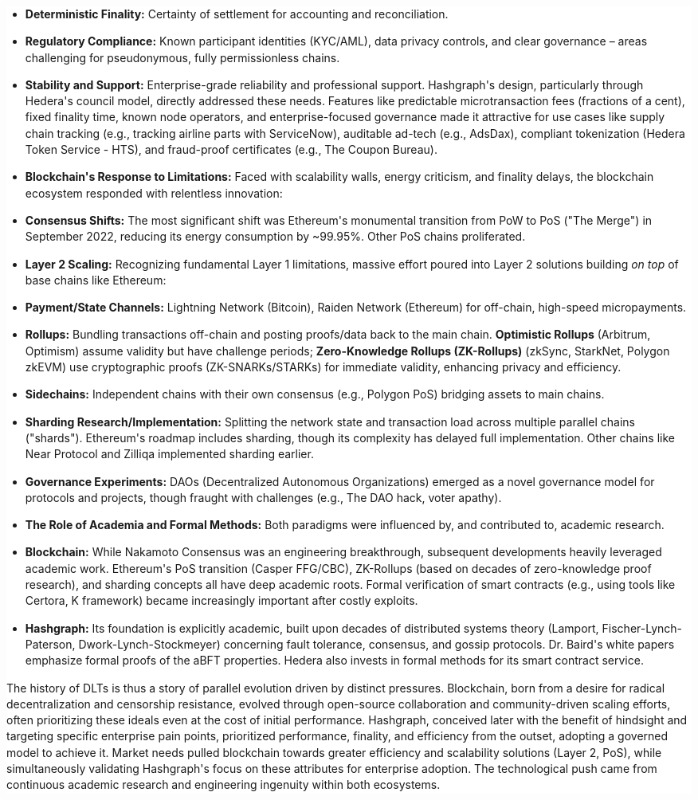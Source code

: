 *   **Deterministic Finality:** Certainty of settlement for accounting and reconciliation.

*   **Regulatory Compliance:** Known participant identities (KYC/AML), data privacy controls, and clear governance – areas challenging for pseudonymous, fully permissionless chains.

*   **Stability and Support:** Enterprise-grade reliability and professional support. Hashgraph's design, particularly through Hedera's council model, directly addressed these needs. Features like predictable microtransaction fees (fractions of a cent), fixed finality time, known node operators, and enterprise-focused governance made it attractive for use cases like supply chain tracking (e.g., tracking airline parts with ServiceNow), auditable ad-tech (e.g., AdsDax), compliant tokenization (Hedera Token Service - HTS), and fraud-proof certificates (e.g., The Coupon Bureau).

*   **Blockchain's Response to Limitations:** Faced with scalability walls, energy criticism, and finality delays, the blockchain ecosystem responded with relentless innovation:

*   **Consensus Shifts:** The most significant shift was Ethereum's monumental transition from PoW to PoS ("The Merge") in September 2022, reducing its energy consumption by ~99.95%. Other PoS chains proliferated.

*   **Layer 2 Scaling:** Recognizing fundamental Layer 1 limitations, massive effort poured into Layer 2 solutions building *on top* of base chains like Ethereum:

*   **Payment/State Channels:** Lightning Network (Bitcoin), Raiden Network (Ethereum) for off-chain, high-speed micropayments.

*   **Rollups:** Bundling transactions off-chain and posting proofs/data back to the main chain. **Optimistic Rollups** (Arbitrum, Optimism) assume validity but have challenge periods; **Zero-Knowledge Rollups (ZK-Rollups)** (zkSync, StarkNet, Polygon zkEVM) use cryptographic proofs (ZK-SNARKs/STARKs) for immediate validity, enhancing privacy and efficiency.

*   **Sidechains:** Independent chains with their own consensus (e.g., Polygon PoS) bridging assets to main chains.

*   **Sharding Research/Implementation:** Splitting the network state and transaction load across multiple parallel chains ("shards"). Ethereum's roadmap includes sharding, though its complexity has delayed full implementation. Other chains like Near Protocol and Zilliqa implemented sharding earlier.

*   **Governance Experiments:** DAOs (Decentralized Autonomous Organizations) emerged as a novel governance model for protocols and projects, though fraught with challenges (e.g., The DAO hack, voter apathy).

*   **The Role of Academia and Formal Methods:** Both paradigms were influenced by, and contributed to, academic research.

*   **Blockchain:** While Nakamoto Consensus was an engineering breakthrough, subsequent developments heavily leveraged academic work. Ethereum's PoS transition (Casper FFG/CBC), ZK-Rollups (based on decades of zero-knowledge proof research), and sharding concepts all have deep academic roots. Formal verification of smart contracts (e.g., using tools like Certora, K framework) became increasingly important after costly exploits.

*   **Hashgraph:** Its foundation is explicitly academic, built upon decades of distributed systems theory (Lamport, Fischer-Lynch-Paterson, Dwork-Lynch-Stockmeyer) concerning fault tolerance, consensus, and gossip protocols. Dr. Baird's white papers emphasize formal proofs of the aBFT properties. Hedera also invests in formal methods for its smart contract service.

The history of DLTs is thus a story of parallel evolution driven by distinct pressures. Blockchain, born from a desire for radical decentralization and censorship resistance, evolved through open-source collaboration and community-driven scaling efforts, often prioritizing these ideals even at the cost of initial performance. Hashgraph, conceived later with the benefit of hindsight and targeting specific enterprise pain points, prioritized performance, finality, and efficiency from the outset, adopting a governed model to achieve it. Market needs pulled blockchain towards greater efficiency and scalability solutions (Layer 2, PoS), while simultaneously validating Hashgraph's focus on these attributes for enterprise adoption. The technological push came from continuous academic research and engineering ingenuity within both ecosystems.
